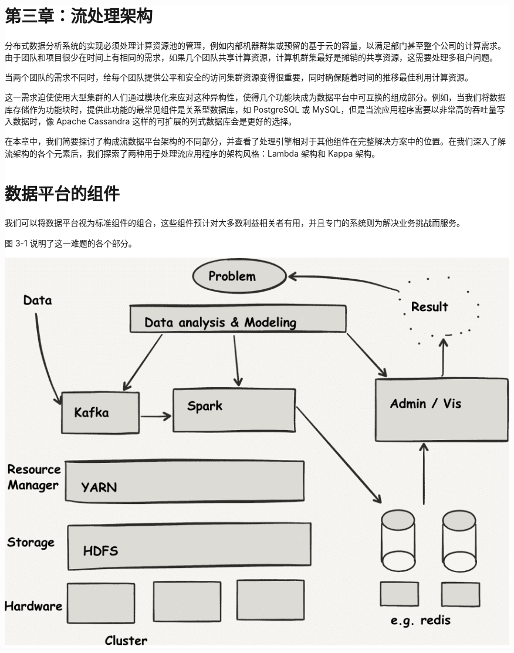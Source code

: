 # 第三章：流处理架构

分布式数据分析系统的实现必须处理计算资源池的管理，例如内部机器群集或预留的基于云的容量，以满足部门甚至整个公司的计算需求。由于团队和项目很少在时间上有相同的需求，如果几个团队共享计算资源，计算机群集最好是摊销的共享资源，这需要处理多租户问题。

当两个团队的需求不同时，给每个团队提供公平和安全的访问集群资源变得很重要，同时确保随着时间的推移最佳利用计算资源。

这一需求迫使使用大型集群的人们通过模块化来应对这种异构性，使得几个功能块成为数据平台中可互换的组成部分。例如，当我们将数据库存储作为功能块时，提供此功能的最常见组件是关系型数据库，如 PostgreSQL 或 MySQL，但是当流应用程序需要以非常高的吞吐量写入数据时，像 Apache Cassandra 这样的可扩展的列式数据库会是更好的选择。

在本章中，我们简要探讨了构成流数据平台架构的不同部分，并查看了处理引擎相对于其他组件在完整解决方案中的位置。在我们深入了解流架构的各个元素后，我们探索了两种用于处理流应用程序的架构风格：Lambda 架构和 Kappa 架构。

# 数据平台的组件

我们可以将数据平台视为标准组件的组合，这些组件预计对大多数利益相关者有用，并且专门的系统则为解决业务挑战而服务。

图 3-1 说明了这一难题的各个部分。

![spas 0301](img/spas_0301.png)
